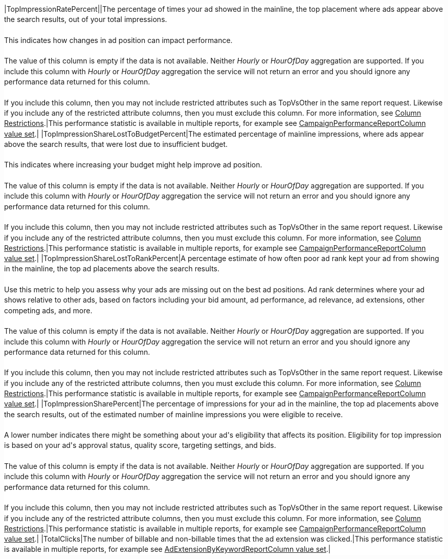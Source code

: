|TopImpressionRatePercent||The percentage of times your ad showed in the mainline, the top placement where ads appear above the search results, out of your total impressions.<br/><br/>This indicates how changes in ad position can impact performance.<br/><br/>The value of this column is empty if the data is not available. Neither *Hourly* or *HourOfDay* aggregation are supported. If you include this column with *Hourly* or *HourOfDay* aggregation the service will not return an error and you should ignore any performance data returned for this column.<br/><br/>If you include this column, then you may not include restricted attributes such as TopVsOther in the same report request. Likewise if you include any of the restricted attribute columns, then you must exclude this column. For more information, see [Column Restrictions](reports.md#columnrestrictions).|This performance statistic is available in multiple reports, for example see [CampaignPerformanceReportColumn value set](../reporting-service/campaignperformancereportcolumn.md).|
|TopImpressionShareLostToBudgetPercent|The estimated percentage of mainline impressions, where ads appear above the search results, that were lost due to insufficient budget.<br/><br/>This indicates where increasing your budget might help improve ad position.<br/><br/>The value of this column is empty if the data is not available. Neither *Hourly* or *HourOfDay* aggregation are supported. If you include this column with *Hourly* or *HourOfDay* aggregation the service will not return an error and you should ignore any performance data returned for this column.<br/><br/>If you include this column, then you may not include restricted attributes such as TopVsOther in the same report request. Likewise if you include any of the restricted attribute columns, then you must exclude this column. For more information, see [Column Restrictions](reports.md#columnrestrictions).|This performance statistic is available in multiple reports, for example see [CampaignPerformanceReportColumn value set](../reporting-service/campaignperformancereportcolumn.md).|
|TopImpressionShareLostToRankPercent|A percentage estimate of how often poor ad rank kept your ad from showing in the mainline, the top ad placements above the search results.<br/><br/>Use this metric to help you assess why your ads are missing out on the best ad positions. Ad rank determines where your ad shows relative to other ads, based on factors including your bid amount, ad performance, ad relevance, ad extensions, other competing ads, and more.<br/><br/>The value of this column is empty if the data is not available. Neither *Hourly* or *HourOfDay* aggregation are supported. If you include this column with *Hourly* or *HourOfDay* aggregation the service will not return an error and you should ignore any performance data returned for this column.<br/><br/>If you include this column, then you may not include restricted attributes such as TopVsOther in the same report request. Likewise if you include any of the restricted attribute columns, then you must exclude this column. For more information, see [Column Restrictions](reports.md#columnrestrictions).|This performance statistic is available in multiple reports, for example see [CampaignPerformanceReportColumn value set](../reporting-service/campaignperformancereportcolumn.md).|
|TopImpressionSharePercent|The percentage of impressions for your ad in the mainline, the top ad placements above the search results, out of the estimated number of mainline impressions you were eligible to receive.<br/><br/>A lower number indicates there might be something about your ad's eligibility that affects its position. Eligibility for top impression is based on your ad's approval status, quality score, targeting settings, and bids.<br/><br/>The value of this column is empty if the data is not available. Neither *Hourly* or *HourOfDay* aggregation are supported. If you include this column with *Hourly* or *HourOfDay* aggregation the service will not return an error and you should ignore any performance data returned for this column.<br/><br/>If you include this column, then you may not include restricted attributes such as TopVsOther in the same report request. Likewise if you include any of the restricted attribute columns, then you must exclude this column. For more information, see [Column Restrictions](reports.md#columnrestrictions).|This performance statistic is available in multiple reports, for example see [CampaignPerformanceReportColumn value set](../reporting-service/campaignperformancereportcolumn.md).|
|TotalClicks|The number of billable and non-billable times that the ad extension was clicked.|This performance statistic is available in multiple reports, for example see [AdExtensionByKeywordReportColumn value set](../reporting-service/adextensionbykeywordreportcolumn.md).|